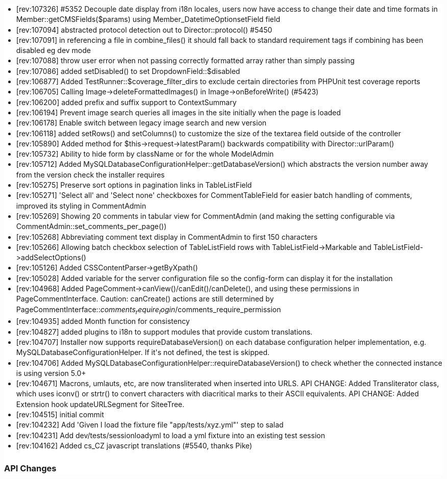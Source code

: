  * [rev:107326] #5352 Decouple date display from i18n locales, users now have access to change their date and time formats in Member::getCMSFields($params) using Member_DatetimeOptionsetField field
 * [rev:107094] abstracted protocol detection out to Director::protocol() #5450
 * [rev:107091] in referencing a file in combine_files() it should fall back to standard requirement tags if combining has been disabled eg dev mode
 * [rev:107088] throw user error when not passing correctly formatted array rather than simply passing
 * [rev:107086] added setDisabled() to set DropdownField::$disabled
 * [rev:106877] Added TestRunner::$coverage_filter_dirs to exclude certain directories from PHPUnit test coverage reports
 * [rev:106705] Calling Image->deleteFormattedImages() in Image->onBeforeWrite() (#5423)
 * [rev:106200] added prefix and suffix support to ContextSummary
 * [rev:106194] Prevent image search queries all images in the site initially when the page is loaded
 * [rev:106178] Enable switch between legacy image search and new version
 * [rev:106118] added setRows() and setColumns() to customize the size of the textarea field outside of the controller
 * [rev:105890] Added method for $this->request->latestParam() backwards compatibility with Director::urlParam()
 * [rev:105732] Ability to hide form by className or for the whole ModelAdmin
 * [rev:105712] Added MySQLDatabaseConfigurationHelper::getDatabaseVersion() which abstracts the version number away from the version check the installer requires
 * [rev:105275] Preserve sort options in pagination links in TableListField
 * [rev:105271] 'Select all' and 'Select none' checkboxes for CommentTableField for easier batch handling of comments, improved its styling in CommentAdmin
 * [rev:105269] Showing 20 comments in tabular view for CommentAdmin (and making the setting configurable via CommentAdmin::set_comments_per_page())
 * [rev:105268] Abbreviating comment text display in CommentAdmin to first 150 characters
 * [rev:105266] Allowing batch checkbox selection of TableListField rows with TableListField->Markable and TableListField->addSelectOptions()
 * [rev:105126] Added CSSContentParser->getByXpath()
 * [rev:105028] Added variable for the server configuration file so the config-form can display it for the installation
 * [rev:104968] Added PageComment->canView()/canEdit()/canDelete(), and using these permissions in PageCommentInterface. Caution: canCreate() actions are still determined by PageCommentInterface::$comments_require_login/$comments_require_permission
 * [rev:104935] added Month function for consistency
 * [rev:104827] added plugins to i18n to support modules that provide custom translations.
 * [rev:104707] Installer now supports requireDatabaseVersion() on each database configuration helper implementation, e.g. MySQLDatabaseConfigurationHelper. If it's not defined, the test is skipped.
 * [rev:104706] Added MySQLDatabaseConfigurationHelper::requireDatabaseVersion() to check whether the connected instance is using version 5.0+
 * [rev:104671] Macrons, umlauts, etc, are now transliterated when inserted into URLS. API CHANGE: Added Transliterator class, which uses iconv() or strtr() to convert characters with diacritical marks to their ASCII equivalents. API CHANGE: Added Extension hook updateURLSegment for SiteeTree.
 * [rev:104515] initial commit
 * [rev:104232] Add 'Given I load the fixture file "app/tests/xyz.yml"' step to salad
 * [rev:104231] Add dev/tests/sessionloadyml to load a yml fixture into an existing test session
 * [rev:104162] Added cs_CZ javascript translations (#5540, thanks Pike)


###  API Changes
